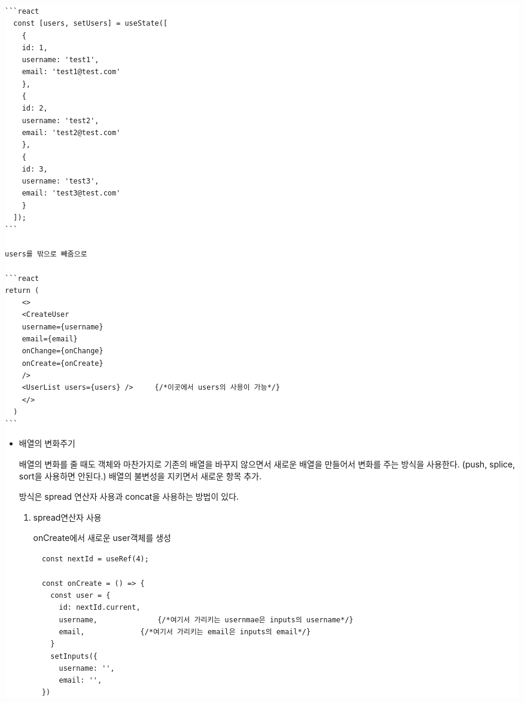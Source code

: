     ```react
      const [users, setUsers] = useState([
        {
        id: 1,
        username: 'test1',
        email: 'test1@test.com'
        },
        {
        id: 2,
        username: 'test2',
        email: 'test2@test.com'
        },
        {
        id: 3,
        username: 'test3',
        email: 'test3@test.com'
        }
      ]);
    ```

    users를 밖으로 빼줌으로 

    ```react
    return (
        <>
        <CreateUser 
        username={username}
        email={email}
        onChange={onChange}
        onCreate={onCreate}
        />
        <UserList users={users} />     {/*이곳에서 users의 사용이 가능*/}
        </>
      )
    ```

    

  - 배열의 변화주기

    배열의 변화를 줄 때도 객체와 마찬가지로 기존의 배열을 바꾸지 않으면서 새로운 배열을 만들어서 변화를 주는 방식을 사용한다. (push, splice, sort을 사용하면 안된다.) 배열의 불변성을 지키면서 새로운 항목 추가.

    방식은 spread 연산자 사용과 concat을 사용하는 방법이 있다.

    1. spread연산자 사용

       onCreate에서 새로운 user객체를 생성

       ```react
         const nextId = useRef(4);
       
         const onCreate = () => {
           const user = {
             id: nextId.current,
             username,				{/*여기서 가리키는 usernmae은 inputs의 username*/}
             email,				{/*여기서 가리키는 email은 inputs의 email*/}
           }
           setInputs({
             username: '',
             email: '',
         })
       ```

